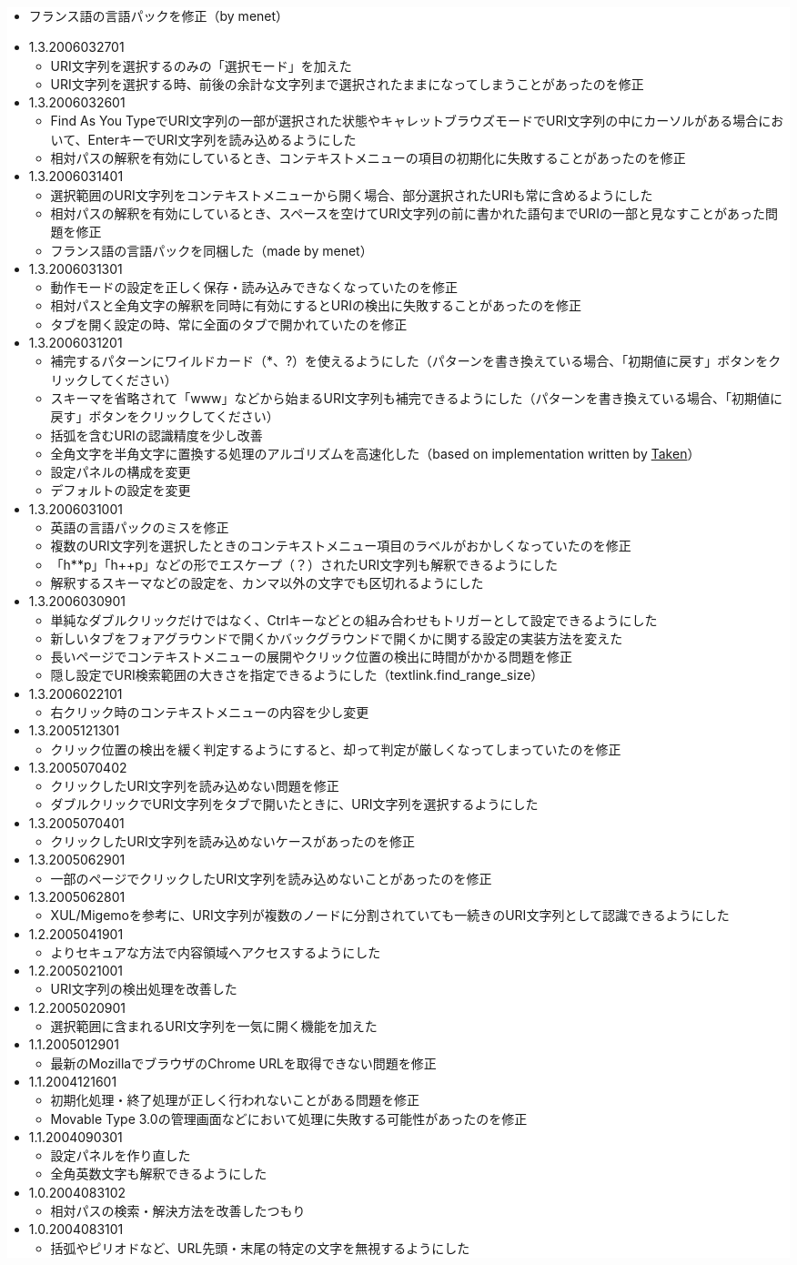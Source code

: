    * フランス語の言語パックを修正（by menet）
 - 1.3.2006032701
   * URI文字列を選択するのみの「選択モード」を加えた
   * URI文字列を選択する時、前後の余計な文字列まで選択されたままになってしまうことがあったのを修正
 - 1.3.2006032601
   * Find As You TypeでURI文字列の一部が選択された状態やキャレットブラウズモードでURI文字列の中にカーソルがある場合において、EnterキーでURI文字列を読み込めるようにした
   * 相対パスの解釈を有効にしているとき、コンテキストメニューの項目の初期化に失敗することがあったのを修正
 - 1.3.2006031401
   * 選択範囲のURI文字列をコンテキストメニューから開く場合、部分選択されたURIも常に含めるようにした
   * 相対パスの解釈を有効にしているとき、スペースを空けてURI文字列の前に書かれた語句までURIの一部と見なすことがあった問題を修正
   * フランス語の言語パックを同梱した（made by menet）
 - 1.3.2006031301
   * 動作モードの設定を正しく保存・読み込みできなくなっていたのを修正
   * 相対パスと全角文字の解釈を同時に有効にするとURIの検出に失敗することがあったのを修正
   * タブを開く設定の時、常に全面のタブで開かれていたのを修正
 - 1.3.2006031201
   * 補完するパターンにワイルドカード（*、?）を使えるようにした（パターンを書き換えている場合、「初期値に戻す」ボタンをクリックしてください）
   * スキーマを省略されて「www」などから始まるURI文字列も補完できるようにした（パターンを書き換えている場合、「初期値に戻す」ボタンをクリックしてください）
   * 括弧を含むURIの認識精度を少し改善
   * 全角文字を半角文字に置換する処理のアルゴリズムを高速化した（based on implementation written by [Taken](http://taken.s101.xrea.com/blog/article.php?id=510)）
   * 設定パネルの構成を変更
   * デフォルトの設定を変更
 - 1.3.2006031001
   * 英語の言語パックのミスを修正
   * 複数のURI文字列を選択したときのコンテキストメニュー項目のラベルがおかしくなっていたのを修正
   * 「h**p」「h++p」などの形でエスケープ（？）されたURI文字列も解釈できるようにした
   * 解釈するスキーマなどの設定を、カンマ以外の文字でも区切れるようにした
 - 1.3.2006030901
   * 単純なダブルクリックだけではなく、Ctrlキーなどとの組み合わせもトリガーとして設定できるようにした
   * 新しいタブをフォアグラウンドで開くかバックグラウンドで開くかに関する設定の実装方法を変えた
   * 長いページでコンテキストメニューの展開やクリック位置の検出に時間がかかる問題を修正
   * 隠し設定でURI検索範囲の大きさを指定できるようにした（textlink.find_range_size）
 - 1.3.2006022101
   * 右クリック時のコンテキストメニューの内容を少し変更
 - 1.3.2005121301
   * クリック位置の検出を緩く判定するようにすると、却って判定が厳しくなってしまっていたのを修正
 - 1.3.2005070402
   * クリックしたURI文字列を読み込めない問題を修正
   * ダブルクリックでURI文字列をタブで開いたときに、URI文字列を選択するようにした
 - 1.3.2005070401
   * クリックしたURI文字列を読み込めないケースがあったのを修正
 - 1.3.2005062901
   * 一部のページでクリックしたURI文字列を読み込めないことがあったのを修正
 - 1.3.2005062801
   * XUL/Migemoを参考に、URI文字列が複数のノードに分割されていても一続きのURI文字列として認識できるようにした
 - 1.2.2005041901
   * よりセキュアな方法で内容領域へアクセスするようにした
 - 1.2.2005021001
   * URI文字列の検出処理を改善した
 - 1.2.2005020901
   * 選択範囲に含まれるURI文字列を一気に開く機能を加えた
 - 1.1.2005012901
   * 最新のMozillaでブラウザのChrome URLを取得できない問題を修正
 - 1.1.2004121601
   * 初期化処理・終了処理が正しく行われないことがある問題を修正
   * Movable Type 3.0の管理画面などにおいて処理に失敗する可能性があったのを修正
 - 1.1.2004090301
   * 設定パネルを作り直した
   * 全角英数文字も解釈できるようにした
 - 1.0.2004083102
   * 相対パスの検索・解決方法を改善したつもり
 - 1.0.2004083101
   * 括弧やピリオドなど、URL先頭・末尾の特定の文字を無視するようにした